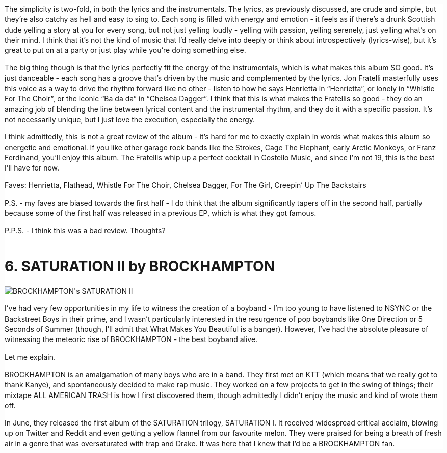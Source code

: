 The simplicity is two-fold, in both the lyrics and the instrumentals. The lyrics, as previously discussed, are crude and simple, but they’re also catchy as hell and easy to sing to. Each song is filled with energy and emotion - it feels as if there’s a drunk Scottish dude yelling a story at you for every song, but not just yelling loudly - yelling with passion, yelling serenely, just yelling what’s on their mind. I think that it’s not the kind of music that I’d really delve into deeply or think about introspectively (lyrics-wise), but it’s great to put on at a party or just play while you’re doing something else.

The big thing though is that the lyrics perfectly fit the energy of the instrumentals, which is what makes this album SO good. It’s just danceable - each song has a groove that’s driven by the music and complemented by the lyrics. Jon Fratelli masterfully uses this voice as a way to drive the rhythm  forward like no other - listen to how he says Henrietta in “Henrietta”, or lonely in “Whistle For The Choir”, or the iconic “Ba da da” in “Chelsea Dagger”. I think that this is what makes the Fratellis so good - they do an amazing job of blending the line between lyrical content and the instrumental rhythm, and they do it with a specific passion. It’s not necessarily unique, but I just love the execution, especially the energy.

I think admittedly, this is not a great review of the album - it’s hard for me to exactly explain in words what makes this album so energetic and emotional. If you like other garage rock bands like the Strokes, Cage The Elephant, early Arctic Monkeys, or Franz Ferdinand, you’ll enjoy this album. The Fratellis whip up a perfect cocktail in Costello Music, and since I’m not 19, this is the best I’ll have for now.

Faves: Henrietta, Flathead, Whistle For The Choir, Chelsea Dagger, For The Girl, Creepin’ Up The Backstairs

P.S. - my faves are biased towards the first half - I do think that the album significantly tapers off in the second half, partially because some of the first half was released in a previous EP, which is what they got famous.

P.P.S. - I think this was a bad review. Thoughts?

# 6. SATURATION II by BROCKHAMPTON

![BROCKHAMPTON's SATURATION II]({{site.baseurl}}/img/albums/saturation-ii.jpg)

I’ve had very few opportunities in my life to witness the creation of a boyband - I’m too young to have listened to NSYNC or the Backstreet Boys in their prime, and I wasn’t particularly interested in the resurgence of pop boybands like One Direction or 5 Seconds of Summer (though, I’ll admit that What Makes You Beautiful is a banger). However, I’ve had the absolute pleasure of witnessing the meteoric rise of BROCKHAMPTON - the best boyband alive.

Let me explain.

BROCKHAMPTON is an amalgamation of many boys who are in a band. They first met on KTT (which means that we really got to thank Kanye), and spontaneously decided to make rap music. They worked on a few projects to get in the swing of things; their mixtape ALL AMERICAN TRASH is how I first discovered them, though admittedly I didn’t enjoy the music and kind of wrote them off.

In June, they released the first album of the SATURATION trilogy, SATURATION I. It received widespread critical acclaim, blowing up on Twitter and Reddit and even getting a yellow flannel from our favourite melon. They were praised for being a breath of fresh air in a genre that was oversaturated with trap and Drake.  It was here that I knew that I’d be a BROCKHAMPTON fan.
